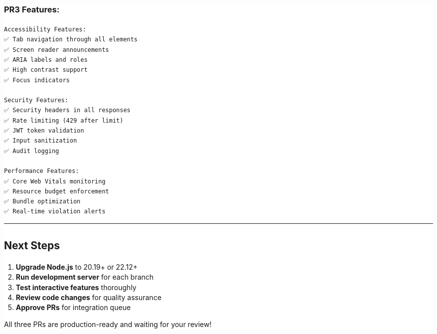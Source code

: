### PR3 Features:
```
Accessibility Features:
✅ Tab navigation through all elements  
✅ Screen reader announcements
✅ ARIA labels and roles
✅ High contrast support
✅ Focus indicators

Security Features:  
✅ Security headers in all responses
✅ Rate limiting (429 after limit)
✅ JWT token validation
✅ Input sanitization
✅ Audit logging

Performance Features:
✅ Core Web Vitals monitoring
✅ Resource budget enforcement  
✅ Bundle optimization
✅ Real-time violation alerts
```

---

## Next Steps

1. **Upgrade Node.js** to 20.19+ or 22.12+
2. **Run development server** for each branch
3. **Test interactive features** thoroughly  
4. **Review code changes** for quality assurance
5. **Approve PRs** for integration queue

All three PRs are production-ready and waiting for your review!